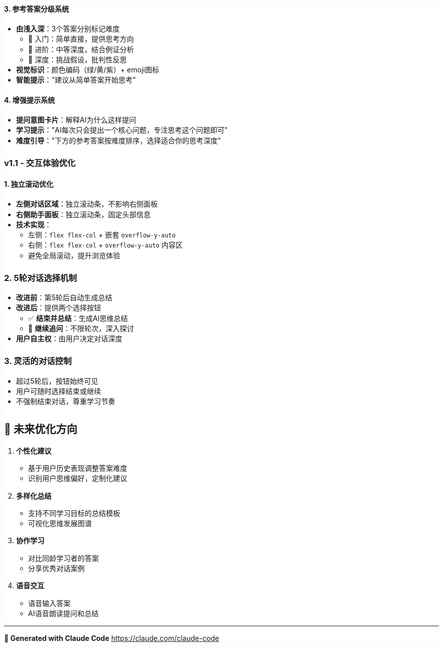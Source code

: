 #### 3. 参考答案分级系统
- **由浅入深**：3个答案分别标记难度
  - 🌱 入门：简单直接，提供思考方向
  - 🌿 进阶：中等深度，结合例证分析
  - 🌳 深度：挑战假设，批判性反思
- **视觉标识**：颜色编码（绿/黄/紫）+ emoji图标
- **智能提示**："建议从简单答案开始思考"

#### 4. 增强提示系统
- **提问意图卡片**：解释AI为什么这样提问
- **学习提示**："AI每次只会提出一个核心问题，专注思考这个问题即可"
- **难度引导**："下方的参考答案按难度排序，选择适合你的思考深度"

### v1.1 - 交互体验优化

#### 1. 独立滚动优化
- **左侧对话区域**：独立滚动条，不影响右侧面板
- **右侧助手面板**：独立滚动条，固定头部信息
- **技术实现**：
  - 左侧：`flex flex-col` + 嵌套 `overflow-y-auto`
  - 右侧：`flex flex-col` + `overflow-y-auto` 内容区
  - 避免全局滚动，提升浏览体验

### 2. 5轮对话选择机制
- **改进前**：第5轮后自动生成总结
- **改进后**：提供两个选择按钮
  - ✅ **结束并总结**：生成AI思维总结
  - 🔄 **继续追问**：不限轮次，深入探讨
- **用户自主权**：由用户决定对话深度

### 3. 灵活的对话控制
- 超过5轮后，按钮始终可见
- 用户可随时选择结束或继续
- 不强制结束对话，尊重学习节奏

## 🔮 未来优化方向

1. **个性化建议**
   - 基于用户历史表现调整答案难度
   - 识别用户思维偏好，定制化建议

2. **多样化总结**
   - 支持不同学习目标的总结模板
   - 可视化思维发展图谱

3. **协作学习**
   - 对比同龄学习者的答案
   - 分享优秀对话案例

4. **语音交互**
   - 语音输入答案
   - AI语音朗读提问和总结

---

**🤖 Generated with Claude Code**
https://claude.com/claude-code
